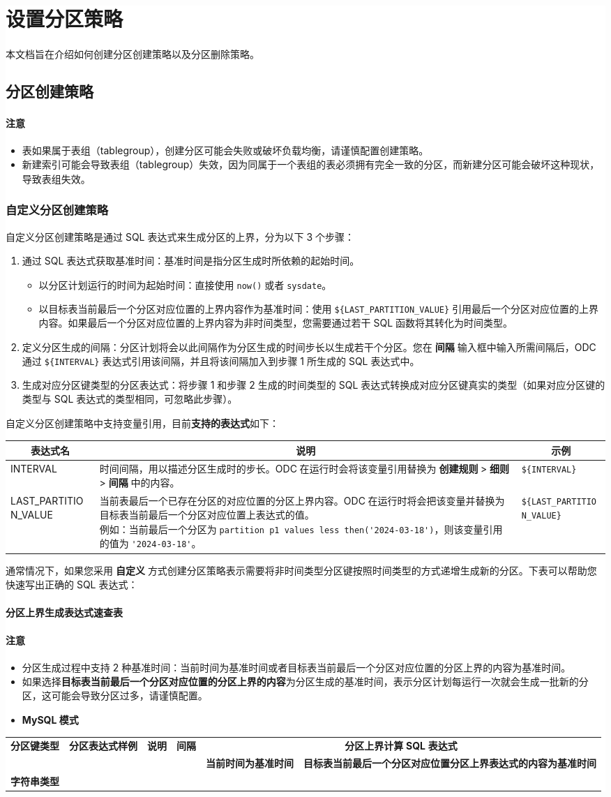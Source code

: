 # 设置分区策略

本文档旨在介绍如何创建分区创建策略以及分区删除策略。 

## 分区创建策略

<main id="notice" type='notice'>
  <h4>注意</h4>
  <ul>
  <li>表如果属于表组（tablegroup），创建分区可能会失败或破坏负载均衡，请谨慎配置创建策略。</li>
  <li>新建索引可能会导致表组（tablegroup）失效，因为同属于一个表组的表必须拥有完全一致的分区，而新建分区可能会破坏这种现状，导致表组失效。</li>
  </ul>
</main>

### 自定义分区创建策略

自定义分区创建策略是通过 SQL 表达式来生成分区的上界，分为以下 3 个步骤：

1. 通过 SQL 表达式获取基准时间：基准时间是指分区生成时所依赖的起始时间。

   - 以分区计划运行的时间为起始时间：直接使用 `now()` 或者 `sysdate`。
   
   - 以目标表当前最后一个分区对应位置的上界内容作为基准时间：使用 `${LAST_PARTITION_VALUE}` 引用最后一个分区对应位置的上界内容。如果最后一个分区对应位置的上界内容为非时间类型，您需要通过若干 SQL 函数将其转化为时间类型。

2. 定义分区生成的间隔：分区计划将会以此间隔作为分区生成的时间步长以生成若干个分区。您在 **间隔** 输入框中输入所需间隔后，ODC 通过 `${INTERVAL}` 表达式引用该间隔，并且将该间隔加入到步骤 1 所生成的 SQL 表达式中。

3. 生成对应分区键类型的分区表达式：将步骤 1 和步骤 2 生成的时间类型的 SQL 表达式转换成对应分区键真实的类型（如果对应分区键的类型与 SQL 表达式的类型相同，可忽略此步骤）。

自定义分区创建策略中支持变量引用，目前**支持的表达式**如下：

| 表达式名 | 说明 |示例|
| ------ | ------ | ------ |
|INTERVAL | 时间间隔，用以描述分区生成时的步长。ODC 在运行时会将该变量引用替换为 **创建规则** > **细则** > **间隔** 中的内容。 |`${INTERVAL}`|
|LAST_PARTITION_VALUE|当前表最后一个已存在分区的对应位置的分区上界内容。ODC 在运行时将会把该变量并替换为目标表当前最后一个分区对应位置上表达式的值。<br>例如：当前最后一个分区为 `partition p1 values less then('2024-03-18')`，则该变量引用的值为 `'2024-03-18'`。|`${LAST_PARTITION_VALUE}`|

通常情况下，如果您采用 **自定义** 方式创建分区策略表示需要将非时间类型分区键按照时间类型的方式递增生成新的分区。下表可以帮助您快速写出正确的 SQL 表达式：

#### 分区上界生成表达式速查表

<main id="notice" type='notice'>
  <h4>注意</h4>
  <ul>
  <li>分区生成过程中支持 2 种基准时间：当前时间为基准时间或者目标表当前最后一个分区对应位置的分区上界的内容为基准时间。</li>
  <li>如果选择<strong>目标表当前最后一个分区对应位置的分区上界的内容</strong>为分区生成的基准时间，表示分区计划每运行一次就会生成一批新的分区，这可能会导致分区过多，请谨慎配置。</li>
  </ul>
</main>

- **MySQL 模式**

<table>
    <tr>
        <td align="center" rowspan="2"><strong>分区键类型<strong></td>
        <td align="center" rowspan="2"><strong>分区表达式样例</strong></td>
        <td align="center" rowspan="2"><strong>说明</strong></td>
        <td align="center" rowspan="2"><strong>间隔</strong></td>
        <td align="center" colspan="2"><strong>分区上界计算 SQL 表达式</strong></td>
    </tr>
    <tr>
        <td align="center"><strong>当前时间为基准时间</strong></td>
        <td align="center"><strong>目标表当前最后一个分区对应位置分区上界表达式的内容为基准时间</strong></td>
    </tr>
    <tr>
        <td rowspan="22"><strong>字符串类型</strong></td>